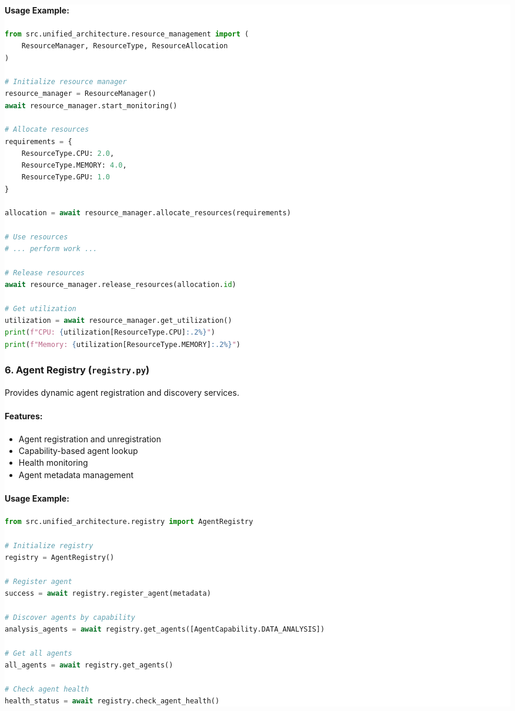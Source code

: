 #### Usage Example:
```python
from src.unified_architecture.resource_management import (
    ResourceManager, ResourceType, ResourceAllocation
)

# Initialize resource manager
resource_manager = ResourceManager()
await resource_manager.start_monitoring()

# Allocate resources
requirements = {
    ResourceType.CPU: 2.0,
    ResourceType.MEMORY: 4.0,
    ResourceType.GPU: 1.0
}

allocation = await resource_manager.allocate_resources(requirements)

# Use resources
# ... perform work ...

# Release resources
await resource_manager.release_resources(allocation.id)

# Get utilization
utilization = await resource_manager.get_utilization()
print(f"CPU: {utilization[ResourceType.CPU]:.2%}")
print(f"Memory: {utilization[ResourceType.MEMORY]:.2%}")
```

### 6. Agent Registry (`registry.py`)

Provides dynamic agent registration and discovery services.

#### Features:
- Agent registration and unregistration
- Capability-based agent lookup
- Health monitoring
- Agent metadata management

#### Usage Example:
```python
from src.unified_architecture.registry import AgentRegistry

# Initialize registry
registry = AgentRegistry()

# Register agent
success = await registry.register_agent(metadata)

# Discover agents by capability
analysis_agents = await registry.get_agents([AgentCapability.DATA_ANALYSIS])

# Get all agents
all_agents = await registry.get_agents()

# Check agent health
health_status = await registry.check_agent_health()
```
